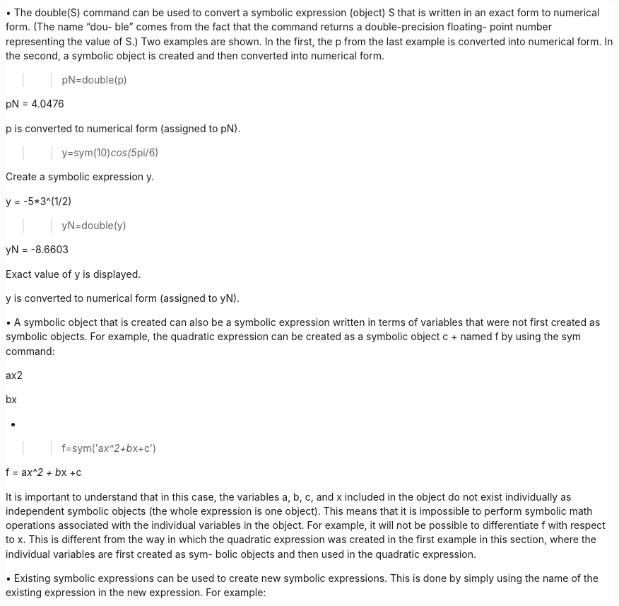 • The  double(S)  command  can  be  used  to  convert  a  symbolic  expression
(object) S that is written in an exact form to numerical form. (The name “dou-
ble” comes from the fact that the command returns a double-precision floating-
point number representing the value of S.) Two examples are shown. In the first,
the p from the last example is converted into numerical form. In the second, a
symbolic object is created and then converted into numerical form.

>> pN=double(p)

pN =
    4.0476

p is converted to numerical form (assigned to pN).

>> y=sym(10)*cos(5*pi/6)

Create a symbolic expression y.

y =
-5*3^(1/2)

>> yN=double(y)

yN =
   -8.6603

Exact value of y is displayed.

y is converted to numerical form (assigned to yN).

• A symbolic object that is created can also be a symbolic expression written in
terms of variables that were not first created as symbolic objects. For example,
the  quadratic  expression
  can  be  created  as  a  symbolic  object
c
+
named f by using the sym command:

ax2

bx

+

>> f=sym('a*x^2+b*x+c')

f =
a*x^2 + b*x +c

It  is  important  to  understand  that  in  this  case,  the  variables  a,  b,  c,  and  x
included in the object do not exist individually as independent symbolic objects
(the whole expression is one object). This means that it is impossible to perform
symbolic math operations associated with the individual variables in the object.
For example, it will not be possible to differentiate f with respect to x. This is
different from the way in which the quadratic expression was created in the first
example in this section, where the individual variables are first created as sym-
bolic objects and then used in the quadratic expression.

• Existing symbolic expressions can be used to create new symbolic expressions.
This  is  done  by  simply  using  the  name  of  the  existing  expression  in  the  new
expression. For example:
